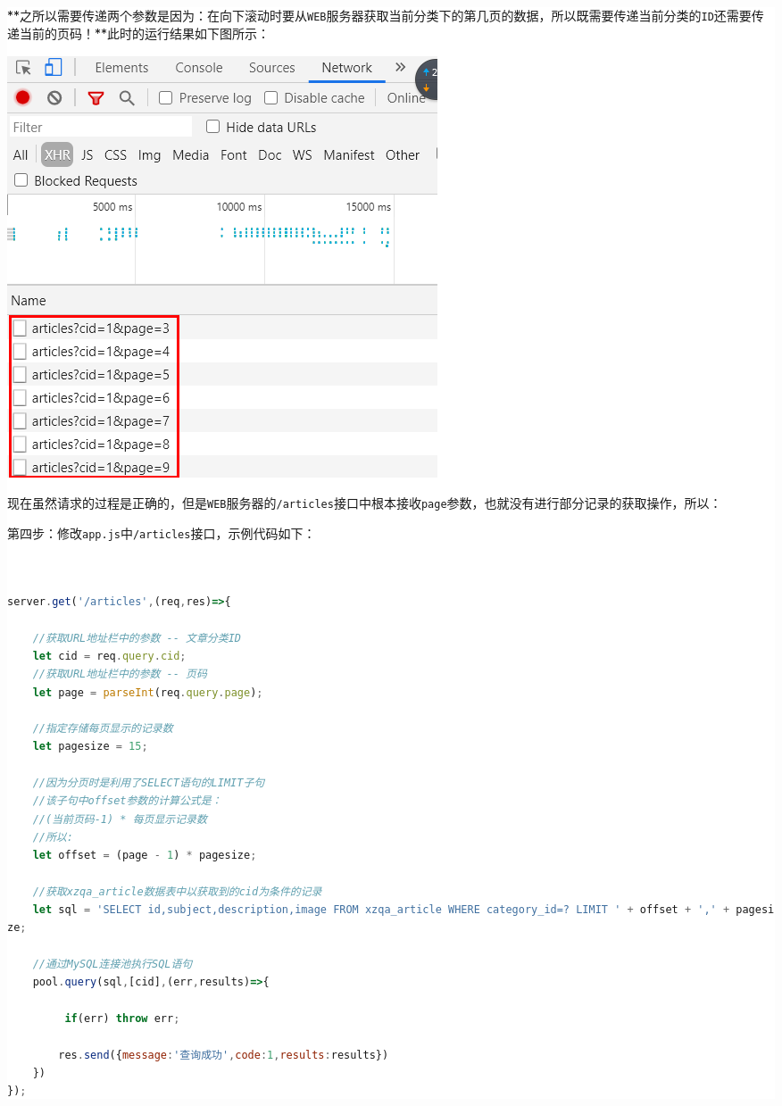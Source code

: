 **之所以需要传递两个参数是因为：在向下滚动时要从`WEB`服务器获取当前分类下的第几页的数据，所以既需要传递当前分类的`ID`还需要传递当前的页码！**此时的运行结果如下图所示：

![image-20200703175300978](assets/image-20200703175300978.png)

现在虽然请求的过程是正确的，但是`WEB`服务器的`/articles`接口中根本接收`page`参数，也就没有进行部分记录的获取操作，所以：

第四步：修改`app.js`中`/articles`接口，示例代码如下：

```javascript


server.get('/articles',(req,res)=>{

    //获取URL地址栏中的参数 -- 文章分类ID
    let cid = req.query.cid;
    //获取URL地址栏中的参数 -- 页码
    let page = parseInt(req.query.page);

    //指定存储每页显示的记录数
    let pagesize = 15;

    //因为分页时是利用了SELECT语句的LIMIT子句
    //该子句中offset参数的计算公式是：
    //(当前页码-1) * 每页显示记录数
    //所以:
    let offset = (page - 1) * pagesize;

    //获取xzqa_article数据表中以获取到的cid为条件的记录
    let sql = 'SELECT id,subject,description,image FROM xzqa_article WHERE category_id=? LIMIT ' + offset + ',' + pagesize;

    //通过MySQL连接池执行SQL语句
    pool.query(sql,[cid],(err,results)=>{
      
         if(err) throw err;

        res.send({message:'查询成功',code:1,results:results})
    })
});
```
